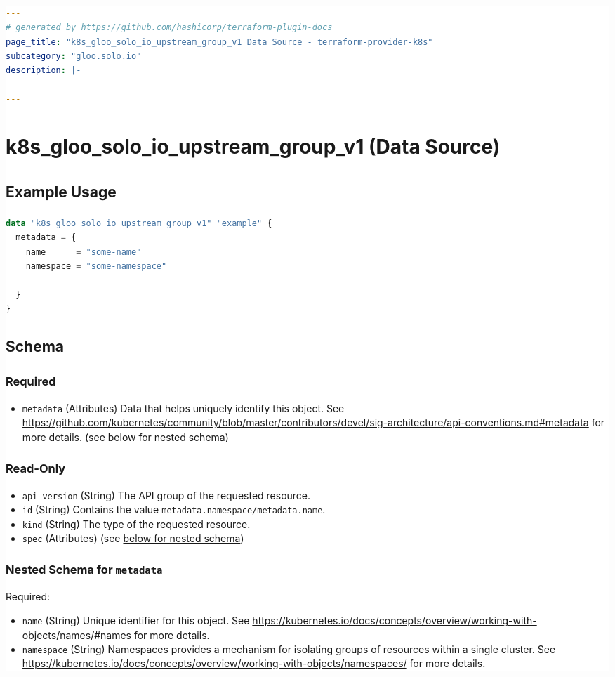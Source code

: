 ```yaml
---
# generated by https://github.com/hashicorp/terraform-plugin-docs
page_title: "k8s_gloo_solo_io_upstream_group_v1 Data Source - terraform-provider-k8s"
subcategory: "gloo.solo.io"
description: |-
  
---
```


# k8s_gloo_solo_io_upstream_group_v1 (Data Source)



## Example Usage

```terraform
data "k8s_gloo_solo_io_upstream_group_v1" "example" {
  metadata = {
    name      = "some-name"
    namespace = "some-namespace"

  }
}
```


## Schema

### Required

- `metadata` (Attributes) Data that helps uniquely identify this object. See https://github.com/kubernetes/community/blob/master/contributors/devel/sig-architecture/api-conventions.md#metadata for more details. (see [below for nested schema](#nestedatt--metadata))

### Read-Only

- `api_version` (String) The API group of the requested resource.
- `id` (String) Contains the value `metadata.namespace/metadata.name`.
- `kind` (String) The type of the requested resource.
- `spec` (Attributes) (see [below for nested schema](#nestedatt--spec))

<a id="nestedatt--metadata"></a>
### Nested Schema for `metadata`

Required:

- `name` (String) Unique identifier for this object. See https://kubernetes.io/docs/concepts/overview/working-with-objects/names/#names for more details.
- `namespace` (String) Namespaces provides a mechanism for isolating groups of resources within a single cluster. See https://kubernetes.io/docs/concepts/overview/working-with-objects/namespaces/ for more details.
